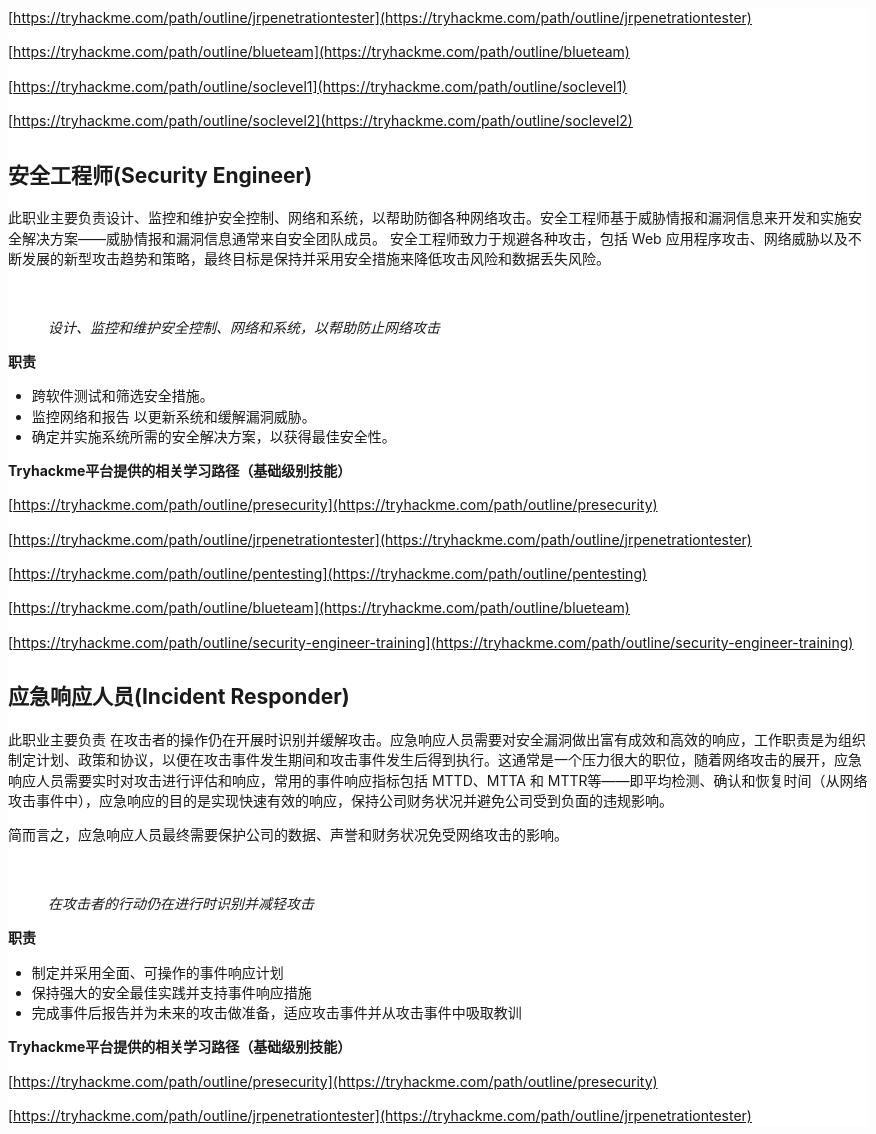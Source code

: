 [https://tryhackme.com/path/outline/jrpenetrationtester](https://tryhackme.com/path/outline/jrpenetrationtester)

[https://tryhackme.com/path/outline/blueteam](https://tryhackme.com/path/outline/blueteam)

[https://tryhackme.com/path/outline/soclevel1](https://tryhackme.com/path/outline/soclevel1)

[https://tryhackme.com/path/outline/soclevel2](https://tryhackme.com/path/outline/soclevel2)

## 安全工程师(Security Engineer)

此职业主要负责设计、监控和维护安全控制、网络和系统，以帮助防御各种网络攻击。安全工程师基于威胁情报和漏洞信息来开发和实施安全解决方案——威胁情报和漏洞信息通常来自安全团队成员。 安全工程师致力于规避各种攻击，包括 Web 应用程序攻击、网络威胁以及不断发展的新型攻击趋势和策略，最终目标是保持并采用安全措施来降低攻击风险和数据丢失风险。

<figure><img src="https://tryhackme-images.s3.amazonaws.com/user-uploads/5f04259cf9bf5b57aed2c476/room-content/037b40529f9a15660ee458245c8c14dc.png" alt=""><figcaption><p><em>设计、监控和维护安全控制、网络和系统，以帮助防止网络攻击</em></p></figcaption></figure>

**职责**

* 跨软件测试和筛选安全措施。
* 监控网络和报告 以更新系统和缓解漏洞威胁。
* 确定并实施系统所需的安全解决方案，以获得最佳安全性。

**Tryhackme平台提供的相关学习路径（基础级别技能）**

[https://tryhackme.com/path/outline/presecurity](https://tryhackme.com/path/outline/presecurity)

[https://tryhackme.com/path/outline/jrpenetrationtester](https://tryhackme.com/path/outline/jrpenetrationtester)

[https://tryhackme.com/path/outline/pentesting](https://tryhackme.com/path/outline/pentesting)

[https://tryhackme.com/path/outline/blueteam](https://tryhackme.com/path/outline/blueteam)

[https://tryhackme.com/path/outline/security-engineer-training](https://tryhackme.com/path/outline/security-engineer-training)

## 应急响应人员(Incident Responder)

此职业主要负责 在攻击者的操作仍在开展时识别并缓解攻击。应急响应人员需要对安全漏洞做出富有成效和高效的响应，工作职责是为组织制定计划、政策和协议，以便在攻击事件发生期间和攻击事件发生后得到执行。这通常是一个压力很大的职位，随着网络攻击的展开，应急响应人员需要实时对攻击进行评估和响应，常用的事件响应指标包括 MTTD、MTTA 和 MTTR等——即平均检测、确认和恢复时间（从网络攻击事件中），应急响应的目的是实现快速有效的响应，保持公司财务状况并避免公司受到负面的违规影响。

简而言之，应急响应人员最终需要保护公司的数据、声誉和财务状况免受网络攻击的影响。

<figure><img src="https://tryhackme-images.s3.amazonaws.com/user-uploads/5f04259cf9bf5b57aed2c476/room-content/6a48b0ea257a587d560ffef4b28f4d35.png" alt=""><figcaption><p><em>在攻击者的行动仍在进行时识别并减轻攻击</em></p></figcaption></figure>

**职责**

* 制定并采用全面、可操作的事件响应计划
* 保持强大的安全最佳实践并支持事件响应措施
* 完成事件后报告并为未来的攻击做准备，适应攻击事件并从攻击事件中吸取教训

**Tryhackme平台提供的相关学习路径（基础级别技能）**

[https://tryhackme.com/path/outline/presecurity](https://tryhackme.com/path/outline/presecurity)

[https://tryhackme.com/path/outline/jrpenetrationtester](https://tryhackme.com/path/outline/jrpenetrationtester)
